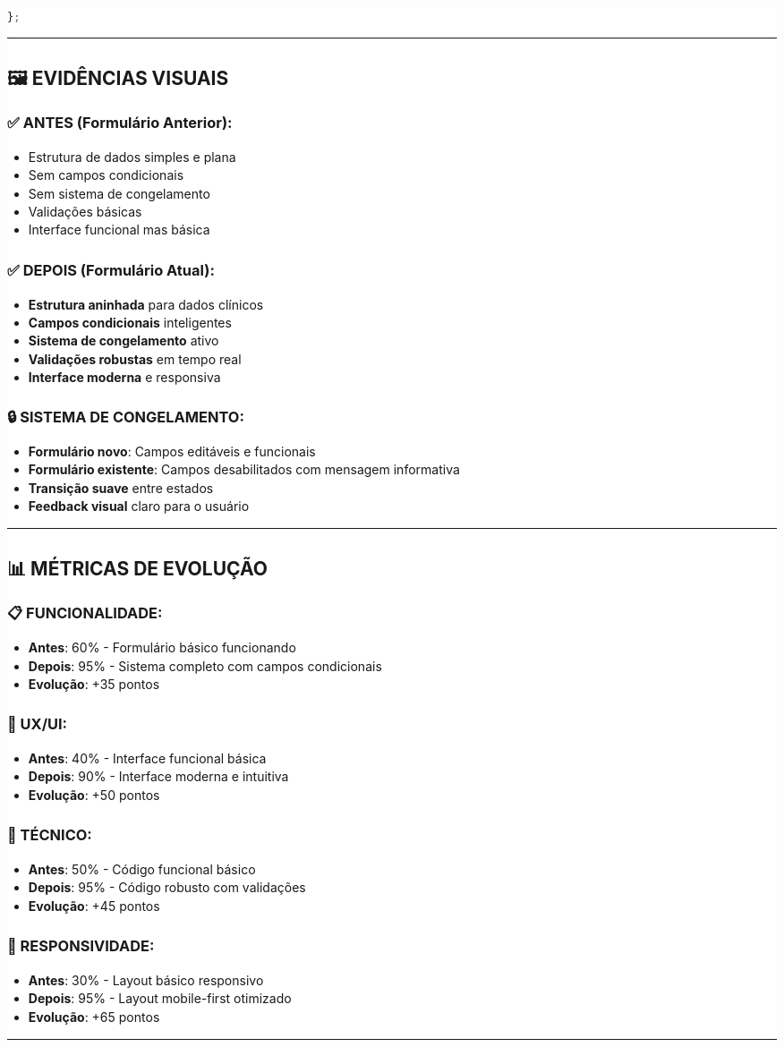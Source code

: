 ```jsx
};
```

---

## 🖼️ **EVIDÊNCIAS VISUAIS**

### **✅ ANTES (Formulário Anterior):**
- Estrutura de dados simples e plana
- Sem campos condicionais
- Sem sistema de congelamento
- Validações básicas
- Interface funcional mas básica

### **✅ DEPOIS (Formulário Atual):**
- **Estrutura aninhada** para dados clínicos
- **Campos condicionais** inteligentes
- **Sistema de congelamento** ativo
- **Validações robustas** em tempo real
- **Interface moderna** e responsiva

### **🔒 SISTEMA DE CONGELAMENTO:**
- **Formulário novo**: Campos editáveis e funcionais
- **Formulário existente**: Campos desabilitados com mensagem informativa
- **Transição suave** entre estados
- **Feedback visual** claro para o usuário

---

## 📊 **MÉTRICAS DE EVOLUÇÃO**

### **📋 FUNCIONALIDADE:**
- **Antes**: 60% - Formulário básico funcionando
- **Depois**: 95% - Sistema completo com campos condicionais
- **Evolução**: +35 pontos

### **🎨 UX/UI:**
- **Antes**: 40% - Interface funcional básica
- **Depois**: 90% - Interface moderna e intuitiva
- **Evolução**: +50 pontos

### **🔧 TÉCNICO:**
- **Antes**: 50% - Código funcional básico
- **Depois**: 95% - Código robusto com validações
- **Evolução**: +45 pontos

### **📱 RESPONSIVIDADE:**
- **Antes**: 30% - Layout básico responsivo
- **Depois**: 95% - Layout mobile-first otimizado
- **Evolução**: +65 pontos

---